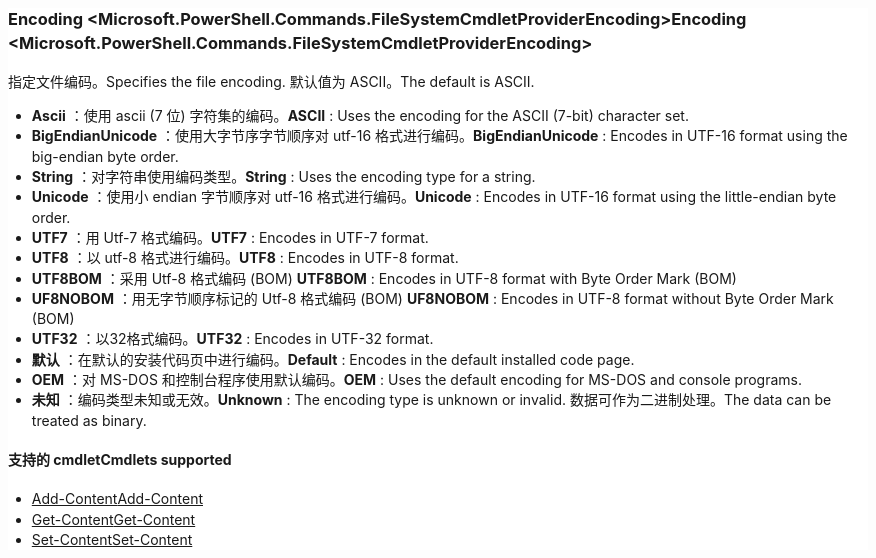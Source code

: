 ### <a name="encoding-microsoftpowershellcommandsfilesystemcmdletproviderencoding"></a><span data-ttu-id="91a2c-235">Encoding \<Microsoft.PowerShell.Commands.FileSystemCmdletProviderEncoding\></span><span class="sxs-lookup"><span data-stu-id="91a2c-235">Encoding \<Microsoft.PowerShell.Commands.FileSystemCmdletProviderEncoding\></span></span>

<span data-ttu-id="91a2c-236">指定文件编码。</span><span class="sxs-lookup"><span data-stu-id="91a2c-236">Specifies the file encoding.</span></span> <span data-ttu-id="91a2c-237">默认值为 ASCII。</span><span class="sxs-lookup"><span data-stu-id="91a2c-237">The default is ASCII.</span></span>

- <span data-ttu-id="91a2c-238">**Ascii** ：使用 ascii (7 位) 字符集的编码。</span><span class="sxs-lookup"><span data-stu-id="91a2c-238">**ASCII** :  Uses the encoding for the ASCII (7-bit) character set.</span></span>
- <span data-ttu-id="91a2c-239">**BigEndianUnicode** ：使用大字节序字节顺序对 utf-16 格式进行编码。</span><span class="sxs-lookup"><span data-stu-id="91a2c-239">**BigEndianUnicode** :  Encodes in UTF-16 format using the big-endian byte order.</span></span>
- <span data-ttu-id="91a2c-240">**String** ：对字符串使用编码类型。</span><span class="sxs-lookup"><span data-stu-id="91a2c-240">**String** :  Uses the encoding type for a string.</span></span>
- <span data-ttu-id="91a2c-241">**Unicode** ：使用小 endian 字节顺序对 utf-16 格式进行编码。</span><span class="sxs-lookup"><span data-stu-id="91a2c-241">**Unicode** :  Encodes in UTF-16 format using the little-endian byte order.</span></span>
- <span data-ttu-id="91a2c-242">**UTF7** ：用 Utf-7 格式编码。</span><span class="sxs-lookup"><span data-stu-id="91a2c-242">**UTF7** :   Encodes in UTF-7 format.</span></span>
- <span data-ttu-id="91a2c-243">**UTF8** ：以 utf-8 格式进行编码。</span><span class="sxs-lookup"><span data-stu-id="91a2c-243">**UTF8** :  Encodes in UTF-8 format.</span></span>
- <span data-ttu-id="91a2c-244">**UTF8BOM** ：采用 Utf-8 格式编码 (BOM) </span><span class="sxs-lookup"><span data-stu-id="91a2c-244">**UTF8BOM** : Encodes in UTF-8 format with Byte Order Mark (BOM)</span></span>
- <span data-ttu-id="91a2c-245">**UF8NOBOM** ：用无字节顺序标记的 Utf-8 格式编码 (BOM) </span><span class="sxs-lookup"><span data-stu-id="91a2c-245">**UF8NOBOM** : Encodes in UTF-8 format without Byte Order Mark (BOM)</span></span>
- <span data-ttu-id="91a2c-246">**UTF32** ：以32格式编码。</span><span class="sxs-lookup"><span data-stu-id="91a2c-246">**UTF32** :  Encodes in UTF-32 format.</span></span>
- <span data-ttu-id="91a2c-247">**默认** ：在默认的安装代码页中进行编码。</span><span class="sxs-lookup"><span data-stu-id="91a2c-247">**Default** : Encodes in the default installed code page.</span></span>
- <span data-ttu-id="91a2c-248">**OEM** ：对 MS-DOS 和控制台程序使用默认编码。</span><span class="sxs-lookup"><span data-stu-id="91a2c-248">**OEM** : Uses the default encoding for MS-DOS and console programs.</span></span>
- <span data-ttu-id="91a2c-249">**未知** ：编码类型未知或无效。</span><span class="sxs-lookup"><span data-stu-id="91a2c-249">**Unknown** :  The encoding type is unknown or invalid.</span></span> <span data-ttu-id="91a2c-250">数据可作为二进制处理。</span><span class="sxs-lookup"><span data-stu-id="91a2c-250">The data can be treated as binary.</span></span>

#### <a name="cmdlets-supported"></a><span data-ttu-id="91a2c-251">支持的 cmdlet</span><span class="sxs-lookup"><span data-stu-id="91a2c-251">Cmdlets supported</span></span>

- [<span data-ttu-id="91a2c-252">Add-Content</span><span class="sxs-lookup"><span data-stu-id="91a2c-252">Add-Content</span></span>](xref:Microsoft.PowerShell.Management.Add-Content)
- [<span data-ttu-id="91a2c-253">Get-Content</span><span class="sxs-lookup"><span data-stu-id="91a2c-253">Get-Content</span></span>](xref:Microsoft.PowerShell.Management.Get-Content)
- [<span data-ttu-id="91a2c-254">Set-Content</span><span class="sxs-lookup"><span data-stu-id="91a2c-254">Set-Content</span></span>](xref:Microsoft.PowerShell.Management.Set-Content)
